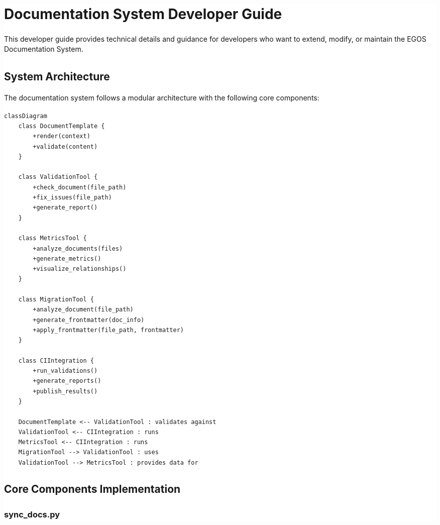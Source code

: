 # Documentation System Developer Guide

This developer guide provides technical details and guidance for developers who want to extend, modify, or maintain the EGOS Documentation System.

## System Architecture

The documentation system follows a modular architecture with the following core components:

```mermaid
classDiagram
    class DocumentTemplate {
        +render(context)
        +validate(content)
    }
    
    class ValidationTool {
        +check_document(file_path)
        +fix_issues(file_path)
        +generate_report()
    }
    
    class MetricsTool {
        +analyze_documents(files)
        +generate_metrics()
        +visualize_relationships()
    }
    
    class MigrationTool {
        +analyze_document(file_path)
        +generate_frontmatter(doc_info)
        +apply_frontmatter(file_path, frontmatter)
    }
    
    class CIIntegration {
        +run_validations()
        +generate_reports()
        +publish_results()
    }
    
    DocumentTemplate <-- ValidationTool : validates against
    ValidationTool <-- CIIntegration : runs
    MetricsTool <-- CIIntegration : runs
    MigrationTool --> ValidationTool : uses
    ValidationTool --> MetricsTool : provides data for
```

## Core Components Implementation

### sync_docs.py
